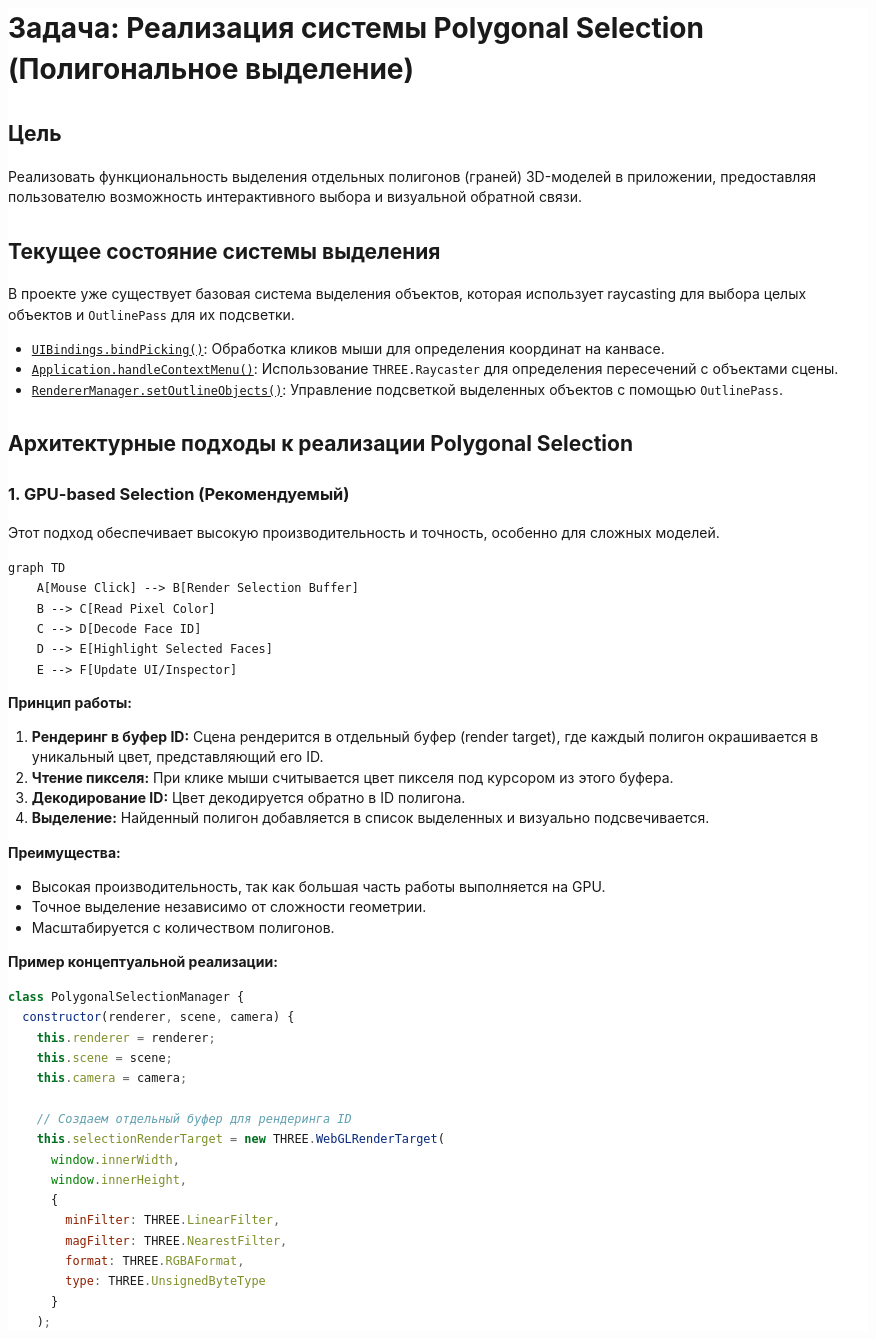 # Задача: Реализация системы Polygonal Selection (Полигональное выделение)

## Цель
Реализовать функциональность выделения отдельных полигонов (граней) 3D-моделей в приложении, предоставляя пользователю возможность интерактивного выбора и визуальной обратной связи.

## Текущее состояние системы выделения
В проекте уже существует базовая система выделения объектов, которая использует raycasting для выбора целых объектов и `OutlinePass` для их подсветки.

- [`UIBindings.bindPicking()`](src/core/UIBindings.js:150): Обработка кликов мыши для определения координат на канвасе.
- [`Application.handleContextMenu()`](src/core/Application.js:576): Использование `THREE.Raycaster` для определения пересечений с объектами сцены.
- [`RendererManager.setOutlineObjects()`](src/Renderer.js:118): Управление подсветкой выделенных объектов с помощью `OutlinePass`.

## Архитектурные подходы к реализации Polygonal Selection

### 1. **GPU-based Selection (Рекомендуемый)**
Этот подход обеспечивает высокую производительность и точность, особенно для сложных моделей.

```mermaid
graph TD
    A[Mouse Click] --> B[Render Selection Buffer]
    B --> C[Read Pixel Color]
    C --> D[Decode Face ID]
    D --> E[Highlight Selected Faces]
    E --> F[Update UI/Inspector]
```

**Принцип работы:**
1.  **Рендеринг в буфер ID:** Сцена рендерится в отдельный буфер (render target), где каждый полигон окрашивается в уникальный цвет, представляющий его ID.
2.  **Чтение пикселя:** При клике мыши считывается цвет пикселя под курсором из этого буфера.
3.  **Декодирование ID:** Цвет декодируется обратно в ID полигона.
4.  **Выделение:** Найденный полигон добавляется в список выделенных и визуально подсвечивается.

**Преимущества:**
-   Высокая производительность, так как большая часть работы выполняется на GPU.
-   Точное выделение независимо от сложности геометрии.
-   Масштабируется с количеством полигонов.

**Пример концептуальной реализации:**
```javascript
class PolygonalSelectionManager {
  constructor(renderer, scene, camera) {
    this.renderer = renderer;
    this.scene = scene;
    this.camera = camera;
    
    // Создаем отдельный буфер для рендеринга ID
    this.selectionRenderTarget = new THREE.WebGLRenderTarget(
      window.innerWidth, 
      window.innerHeight,
      {
        minFilter: THREE.LinearFilter,
        magFilter: THREE.NearestFilter,
        format: THREE.RGBAFormat,
        type: THREE.UnsignedByteType
      }
    );
```